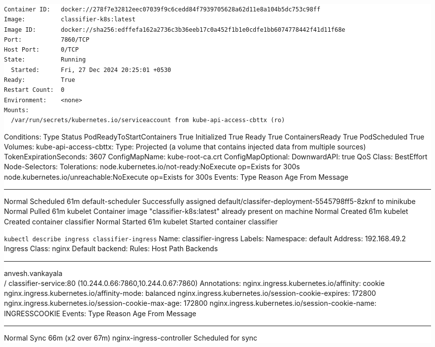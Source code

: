     Container ID:   docker://278f7e32812eec07039f9c6cedd84f7939705628a62d11e8a104b5dc753c98ff
    Image:          classifier-k8s:latest
    Image ID:       docker://sha256:edffefa162a2736c3b36eeb17c0a452f1b1e0cdfe1bb6074778442f41d11f68e
    Port:           7860/TCP
    Host Port:      0/TCP
    State:          Running
      Started:      Fri, 27 Dec 2024 20:25:01 +0530
    Ready:          True
    Restart Count:  0
    Environment:    <none>
    Mounts:
      /var/run/secrets/kubernetes.io/serviceaccount from kube-api-access-cbttx (ro)
Conditions:
  Type                        Status
  PodReadyToStartContainers   True 
  Initialized                 True 
  Ready                       True 
  ContainersReady             True 
  PodScheduled                True 
Volumes:
  kube-api-access-cbttx:
    Type:                    Projected (a volume that contains injected data from multiple sources)
    TokenExpirationSeconds:  3607
    ConfigMapName:           kube-root-ca.crt
    ConfigMapOptional:       <nil>
    DownwardAPI:             true
QoS Class:                   BestEffort
Node-Selectors:              <none>
Tolerations:                 node.kubernetes.io/not-ready:NoExecute op=Exists for 300s
                             node.kubernetes.io/unreachable:NoExecute op=Exists for 300s
Events:
  Type    Reason     Age   From               Message
  ----    ------     ----  ----               -------
  Normal  Scheduled  61m   default-scheduler  Successfully assigned default/classifer-deployment-5545798ff5-8zknf to minikube
  Normal  Pulled     61m   kubelet            Container image "classifier-k8s:latest" already present on machine
  Normal  Created    61m   kubelet            Created container classifier
  Normal  Started    61m   kubelet            Started container classifier


`kubectl describe ingress classifier-ingress`
Name:             classifier-ingress
Labels:           <none>
Namespace:        default
Address:          192.168.49.2
Ingress Class:    nginx
Default backend:  <default>
Rules:
  Host              Path  Backends
  ----              ----  --------
  anvesh.vankayala  
                    /   classifier-service:80 (10.244.0.66:7860,10.244.0.67:7860)
Annotations:        nginx.ingress.kubernetes.io/affinity: cookie
                    nginx.ingress.kubernetes.io/affinity-mode: balanced
                    nginx.ingress.kubernetes.io/session-cookie-expires: 172800
                    nginx.ingress.kubernetes.io/session-cookie-max-age: 172800
                    nginx.ingress.kubernetes.io/session-cookie-name: INGRESSCOOKIE
Events:
  Type    Reason  Age                From                      Message
  ----    ------  ----               ----                      -------
  Normal  Sync    66m (x2 over 67m)  nginx-ingress-controller  Scheduled for sync
